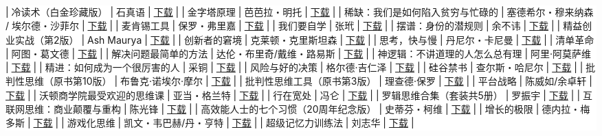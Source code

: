 | 冷读术（白金珍藏版） | 石真语 | [下载](https://url89.ctfile.com/f/31084289-1357007497-602272?p=8866) |
| 金字塔原理 | 芭芭拉・明托 | [下载](https://url89.ctfile.com/f/31084289-1357007536-e10bf4?p=8866) |
| 稀缺：我们是如何陷入贫穷与忙碌的 | 塞德希尔・穆来纳森 / 埃尔德・沙菲尔  | [下载](https://url89.ctfile.com/f/31084289-1357007398-0da6e0?p=8866) |
| 麦肯锡工具 | 保罗・弗里嘉 | [下载](https://url89.ctfile.com/f/31084289-1357007335-83e6cf?p=8866) |
| 我们要自学 | 张玳 | [下载](https://url89.ctfile.com/f/31084289-1357007317-c83807?p=8866) |
| 摆谱：身份的潜规则 | 余不讳 | [下载](https://url89.ctfile.com/f/31084289-1357007296-2c1c04?p=8866) |
| 精益创业实战（第2版） | Ash Maurya | [下载](https://url89.ctfile.com/f/31084289-1357007290-b0edf9?p=8866) |
| 创新者的窘境 | 克莱顿・克里斯坦森 | [下载](https://url89.ctfile.com/f/31084289-1357007272-f21998?p=8866) |
| 思考，快与慢 | 丹尼尔・卡尼曼 | [下载](https://url89.ctfile.com/f/31084289-1357007230-ded764?p=8866) |
| 清单革命 | 阿图・葛文德 | [下载](https://url89.ctfile.com/f/31084289-1357007152-e2b3d8?p=8866) |
| 解决问题最简单的方法 | 达伦・布里奇/戴维・路易斯  | [下载](https://url89.ctfile.com/f/31084289-1357007065-633a40?p=8866) |
| 神逻辑：不讲道理的人怎么总有理 | 阿里·阿莫萨维 | [下载](https://url89.ctfile.com/f/31084289-1357007029-6c71ef?p=8866) |
| 精进：如何成为一个很厉害的人 | 采铜 | [下载](https://url89.ctfile.com/f/31084289-1357006822-7512bf?p=8866) |
| 风险与好的决策 | 格尔德·吉仁泽 | [下载](https://url89.ctfile.com/f/31084289-1357006729-e84009?p=8866) |
| 硅谷禁书 | 查尔斯・哈尼尔 | [下载](https://url89.ctfile.com/f/31084289-1357006570-1645fb?p=8866) |
| 批判性思维（原书第10版） | 布鲁克·诺埃尔·摩尔 | [下载](https://url89.ctfile.com/f/31084289-1357006699-e54933?p=8866) |
| 批判性思维工具（原书第3版） | 理查德·保罗 | [下载](https://url89.ctfile.com/f/31084289-1357006525-573ffd?p=8866) |
| 平台战略 | 陈威如/余卓轩  | [下载](https://url89.ctfile.com/f/31084289-1357006423-865add?p=8866) |
| 沃顿商学院最受欢迎的思维课 | 亚当・格兰特 | [下载](https://url89.ctfile.com/f/31084289-1357006393-bbd23d?p=8866) |
| 行在宽处 | 冯仑 | [下载](https://url89.ctfile.com/f/31084289-1357006243-e0097a?p=8866) |
| 罗辑思维合集（套装共5册） | 罗振宇 | [下载](https://url89.ctfile.com/f/31084289-1357006180-058c85?p=8866) |
| 互联网思维：商业颠覆与重构 | 陈光锋 | [下载](https://url89.ctfile.com/f/31084289-1357006165-16344a?p=8866) |
| 高效能人士的七个习惯（20周年纪念版） | 史蒂芬・柯维 | [下载](https://url89.ctfile.com/f/31084289-1357006063-39c12e?p=8866) |
| 增长的极限 | 德内拉・梅多斯 | [下载](https://url89.ctfile.com/f/31084289-1357005715-14a31a?p=8866) |
| 游戏化思维 | 凯文・韦巴赫/丹・亨特 | [下载](https://url89.ctfile.com/f/31084289-1357005214-59ca9f?p=8866) |
| 超级记忆力训练法 | 刘志华 | [下载](https://url89.ctfile.com/f/31084289-1357005052-7a59fb?p=8866) |
